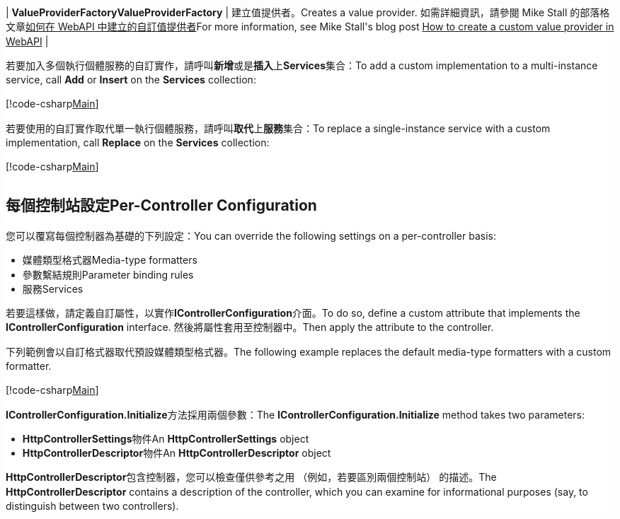 |  <span data-ttu-id="d5e2c-216"><strong>ValueProviderFactory</strong></span><span class="sxs-lookup"><span data-stu-id="d5e2c-216"><strong>ValueProviderFactory</strong></span></span>  | <span data-ttu-id="d5e2c-217">建立值提供者。</span><span class="sxs-lookup"><span data-stu-id="d5e2c-217">Creates a value provider.</span></span> <span data-ttu-id="d5e2c-218">如需詳細資訊，請參閱 Mike Stall 的部落格文章[如何在 WebAPI 中建立的自訂值提供者](https://blogs.msdn.com/b/jmstall/archive/2012/04/23/how-to-create-a-custom-value-provider-in-webapi.aspx)</span><span class="sxs-lookup"><span data-stu-id="d5e2c-218">For more information, see Mike Stall's blog post [How to create a custom value provider in WebAPI](https://blogs.msdn.com/b/jmstall/archive/2012/04/23/how-to-create-a-custom-value-provider-in-webapi.aspx)</span></span> |

<span data-ttu-id="d5e2c-219">若要加入多個執行個體服務的自訂實作，請呼叫**新增**或是**插入**上**Services**集合：</span><span class="sxs-lookup"><span data-stu-id="d5e2c-219">To add a custom implementation to a multi-instance service, call **Add** or **Insert** on the **Services** collection:</span></span>

[!code-csharp[Main](configuring-aspnet-web-api/samples/sample5.cs)]

<span data-ttu-id="d5e2c-220">若要使用的自訂實作取代單一執行個體服務，請呼叫**取代**上**服務**集合：</span><span class="sxs-lookup"><span data-stu-id="d5e2c-220">To replace a single-instance service with a custom implementation, call **Replace** on the **Services** collection:</span></span>

[!code-csharp[Main](configuring-aspnet-web-api/samples/sample6.cs)]

<a id="percontrollerconfig"></a>
## <a name="per-controller-configuration"></a><span data-ttu-id="d5e2c-221">每個控制站設定</span><span class="sxs-lookup"><span data-stu-id="d5e2c-221">Per-Controller Configuration</span></span>

<span data-ttu-id="d5e2c-222">您可以覆寫每個控制器為基礎的下列設定：</span><span class="sxs-lookup"><span data-stu-id="d5e2c-222">You can override the following settings on a per-controller basis:</span></span>

- <span data-ttu-id="d5e2c-223">媒體類型格式器</span><span class="sxs-lookup"><span data-stu-id="d5e2c-223">Media-type formatters</span></span>
- <span data-ttu-id="d5e2c-224">參數繫結規則</span><span class="sxs-lookup"><span data-stu-id="d5e2c-224">Parameter binding rules</span></span>
- <span data-ttu-id="d5e2c-225">服務</span><span class="sxs-lookup"><span data-stu-id="d5e2c-225">Services</span></span>

<span data-ttu-id="d5e2c-226">若要這樣做，請定義自訂屬性，以實作**IControllerConfiguration**介面。</span><span class="sxs-lookup"><span data-stu-id="d5e2c-226">To do so, define a custom attribute that implements the **IControllerConfiguration** interface.</span></span> <span data-ttu-id="d5e2c-227">然後將屬性套用至控制器中。</span><span class="sxs-lookup"><span data-stu-id="d5e2c-227">Then apply the attribute to the controller.</span></span>

<span data-ttu-id="d5e2c-228">下列範例會以自訂格式器取代預設媒體類型格式器。</span><span class="sxs-lookup"><span data-stu-id="d5e2c-228">The following example replaces the default media-type formatters with a custom formatter.</span></span>

[!code-csharp[Main](configuring-aspnet-web-api/samples/sample7.cs)]

<span data-ttu-id="d5e2c-229">**IControllerConfiguration.Initialize**方法採用兩個參數：</span><span class="sxs-lookup"><span data-stu-id="d5e2c-229">The **IControllerConfiguration.Initialize** method takes two parameters:</span></span>

- <span data-ttu-id="d5e2c-230">**HttpControllerSettings**物件</span><span class="sxs-lookup"><span data-stu-id="d5e2c-230">An **HttpControllerSettings** object</span></span>
- <span data-ttu-id="d5e2c-231">**HttpControllerDescriptor**物件</span><span class="sxs-lookup"><span data-stu-id="d5e2c-231">An **HttpControllerDescriptor** object</span></span>

<span data-ttu-id="d5e2c-232">**HttpControllerDescriptor**包含控制器，您可以檢查僅供參考之用 （例如，若要區別兩個控制站） 的描述。</span><span class="sxs-lookup"><span data-stu-id="d5e2c-232">The **HttpControllerDescriptor** contains a description of the controller, which you can examine for informational purposes (say, to distinguish between two controllers).</span></span>
